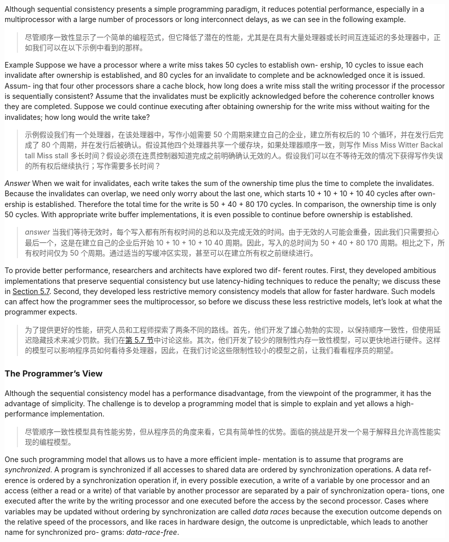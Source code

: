 Although sequential consistency presents a simple programming paradigm, it reduces potential performance, especially in a multiprocessor with a large number of processors or long interconnect delays, as we can see in the following example.

> 尽管顺序一致性显示了一个简单的编程范式，但它降低了潜在的性能，尤其是在具有大量处理器或长时间互连延迟的多处理器中，正如我们可以在以下示例中看到的那样。

Example Suppose we have a processor where a write miss takes 50 cycles to establish own- ership, 10 cycles to issue each invalidate after ownership is established, and 80 cycles for an invalidate to complete and be acknowledged once it is issued. Assum- ing that four other processors share a cache block, how long does a write miss stall the writing processor if the processor is sequentially consistent? Assume that the invalidates must be explicitly acknowledged before the coherence controller knows they are completed. Suppose we could continue executing after obtaining ownership for the write miss without waiting for the invalidates; how long would the write take?

> 示例假设我们有一个处理器，在该处理器中，写作小姐需要 50 个周期来建立自己的企业，建立所有权后的 10 个循环，并在发行后完成了 80 个周期，并在发行后被确认。假设其他四个处理器共享一个缓存块，如果处理器顺序一致，则写作 Miss Miss Witter Backal tall Miss stall 多长时间？假设必须在连贯控制器知道完成之前明确确认无效的人。假设我们可以在不等待无效的情况下获得写作失误的所有权后继续执行；写作需要多长时间？

_Answer_ When we wait for invalidates, each write takes the sum of the ownership time plus the time to complete the invalidates. Because the invalidates can overlap, we need only worry about the last one, which starts 10 + 10 + 10 + 10 40 cycles after own- ership is established. Therefore the total time for the write is 50 + 40 + 80 170 cycles. In comparison, the ownership time is only 50 cycles. With appropriate write buffer implementations, it is even possible to continue before ownership is established.

> *answer* 当我们等待无效时，每个写入都有所有权时间的总和以及完成无效的时间。由于无效的人可能会重叠，因此我们只需要担心最后一个，这是在建立自己的企业后开始 10 + 10 + 10 + 10 40 周期。因此，写入的总时间为 50 + 40 + 80 170 周期。相比之下，所有权时间仅为 50 个周期。通过适当的写缓冲区实现，甚至可以在建立所有权之前继续进行。

To provide better performance, researchers and architects have explored two dif- ferent routes. First, they developed ambitious implementations that preserve sequential consistency but use latency-hiding techniques to reduce the penalty; we discuss these in [Section 5.7](#cross-cutting-issues-2). Second, they developed less restrictive memory consistency models that allow for faster hardware. Such models can affect how the programmer sees the multiprocessor, so before we discuss these less restrictive models, let’s look at what the programmer expects.

> 为了提供更好的性能，研究人员和工程师探索了两条不同的路线。首先，他们开发了雄心勃勃的实现，以保持顺序一致性，但使用延迟隐藏技术来减少罚款。我们在[第 5.7 节](%EF%BC%83%E4%BA%A4%E5%8F%89%E5%88%87%E5%AD%97-2)中讨论这些。其次，他们开发了较少的限制性内存一致性模型，可以更快地进行硬件。这样的模型可以影响程序员如何看待多处理器，因此，在我们讨论这些限制性较小的模型之前，让我们看看程序员的期望。

### The Programmer’s View

Although the sequential consistency model has a performance disadvantage, from the viewpoint of the programmer, it has the advantage of simplicity. The challenge is to develop a programming model that is simple to explain and yet allows a high- performance implementation.

> 尽管顺序一致性模型具有性能劣势，但从程序员的角度来看，它具有简单性的优势。面临的挑战是开发一个易于解释且允许高性能实现的编程模型。

One such programming model that allows us to have a more efficient imple- mentation is to assume that programs are _synchronized_. A program is synchronized if all accesses to shared data are ordered by synchronization operations. A data ref- erence is ordered by a synchronization operation if, in every possible execution, a write of a variable by one processor and an access (either a read or a write) of that variable by another processor are separated by a pair of synchronization opera- tions, one executed after the write by the writing processor and one executed before the access by the second processor. Cases where variables may be updated without ordering by synchronization are called _data races_ because the execution outcome depends on the relative speed of the processors, and like races in hardware design, the outcome is unpredictable, which leads to another name for synchronized pro- grams: _data-race-free_.
